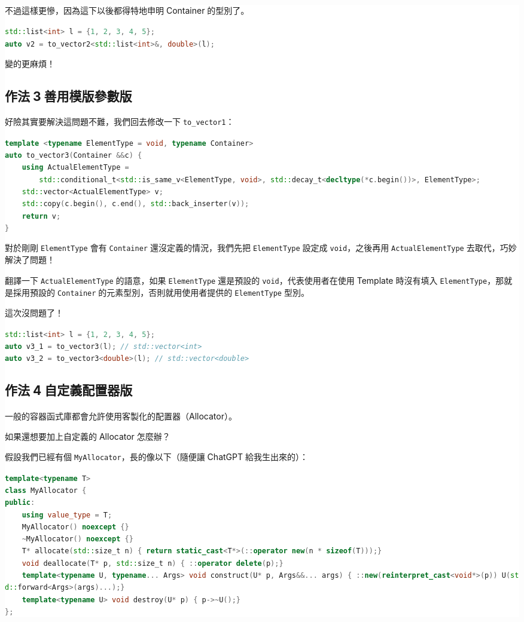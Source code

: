 不過這樣更慘，因為這下以後都得特地申明 Container 的型別了。

```cpp
std::list<int> l = {1, 2, 3, 4, 5};
auto v2 = to_vector2<std::list<int>&, double>(l);
```

變的更麻煩！

## 作法 3 善用模版參數版

好險其實要解決這問題不難，我們回去修改一下 `to_vector1`：

```cpp
template <typename ElementType = void, typename Container> 
auto to_vector3(Container &&c) {
    using ActualElementType =
        std::conditional_t<std::is_same_v<ElementType, void>, std::decay_t<decltype(*c.begin())>, ElementType>;
    std::vector<ActualElementType> v;
    std::copy(c.begin(), c.end(), std::back_inserter(v));
    return v;
}
```

對於剛剛 `ElementType` 會有 `Container` 還沒定義的情況，我們先把 `ElementType` 設定成 `void`，之後再用 `ActualElementType` 去取代，巧妙解決了問題！

翻譯一下 `ActualElementType` 的語意，如果 `ElementType` 還是預設的 `void`，代表使用者在使用 Template 時沒有填入 `ElementType`，那就是採用預設的 `Container` 的元素型別，否則就用使用者提供的 `ElementType` 型別。

這次沒問題了！

```cpp
std::list<int> l = {1, 2, 3, 4, 5};
auto v3_1 = to_vector3(l); // std::vector<int>
auto v3_2 = to_vector3<double>(l); // std::vector<double>
```

## 作法 4 自定義配置器版

一般的容器函式庫都會允許使用客製化的配置器（Allocator）。

如果還想要加上自定義的 Allocator 怎麼辦？

假設我們已經有個 `MyAllocator`，長的像以下（隨便讓 ChatGPT 給我生出來的）：

```cpp
template<typename T>
class MyAllocator {
public:
    using value_type = T;
    MyAllocator() noexcept {}
    ~MyAllocator() noexcept {}
    T* allocate(std::size_t n) { return static_cast<T*>(::operator new(n * sizeof(T)));}
    void deallocate(T* p, std::size_t n) { ::operator delete(p);}
    template<typename U, typename... Args> void construct(U* p, Args&&... args) { ::new(reinterpret_cast<void*>(p)) U(std::forward<Args>(args)...);}
    template<typename U> void destroy(U* p) { p->~U();}
};
```
